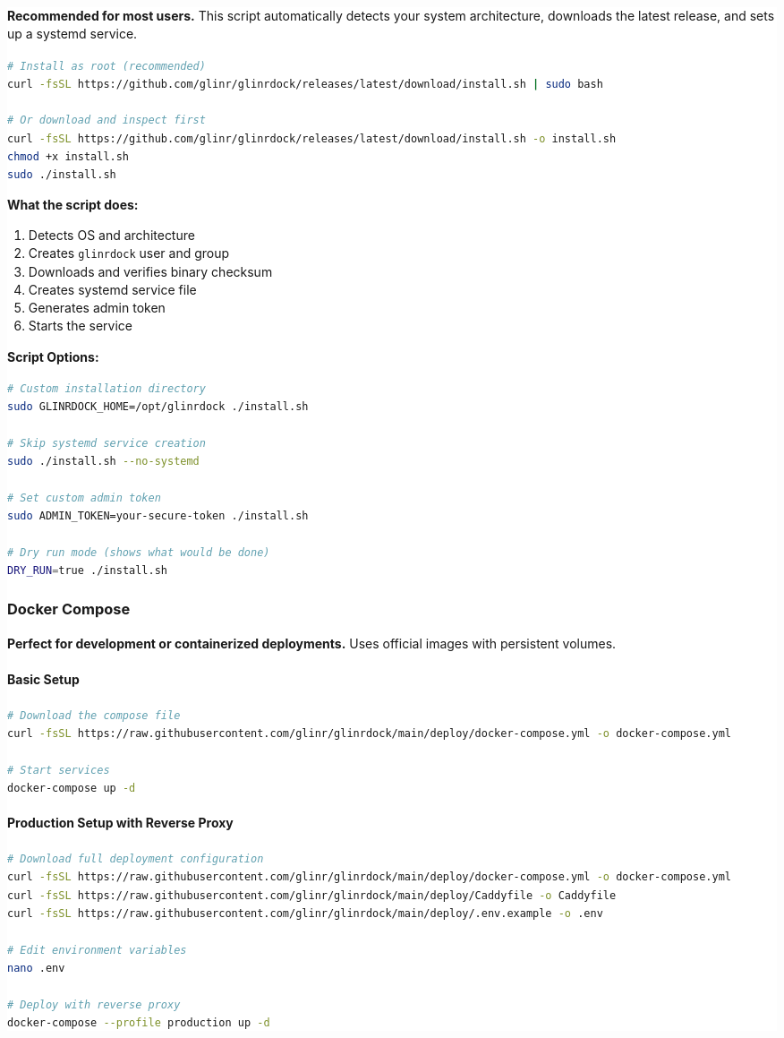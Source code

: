 **Recommended for most users.** This script automatically detects your system architecture, downloads the latest release, and sets up a systemd service.

```bash
# Install as root (recommended)
curl -fsSL https://github.com/glinr/glinrdock/releases/latest/download/install.sh | sudo bash

# Or download and inspect first
curl -fsSL https://github.com/glinr/glinrdock/releases/latest/download/install.sh -o install.sh
chmod +x install.sh
sudo ./install.sh
```

**What the script does:**
1. Detects OS and architecture
2. Creates `glinrdock` user and group
3. Downloads and verifies binary checksum
4. Creates systemd service file
5. Generates admin token
6. Starts the service

**Script Options:**
```bash
# Custom installation directory
sudo GLINRDOCK_HOME=/opt/glinrdock ./install.sh

# Skip systemd service creation
sudo ./install.sh --no-systemd

# Set custom admin token
sudo ADMIN_TOKEN=your-secure-token ./install.sh

# Dry run mode (shows what would be done)
DRY_RUN=true ./install.sh
```

### Docker Compose

**Perfect for development or containerized deployments.** Uses official images with persistent volumes.

#### Basic Setup
```bash
# Download the compose file
curl -fsSL https://raw.githubusercontent.com/glinr/glinrdock/main/deploy/docker-compose.yml -o docker-compose.yml

# Start services
docker-compose up -d
```

#### Production Setup with Reverse Proxy
```bash
# Download full deployment configuration
curl -fsSL https://raw.githubusercontent.com/glinr/glinrdock/main/deploy/docker-compose.yml -o docker-compose.yml
curl -fsSL https://raw.githubusercontent.com/glinr/glinrdock/main/deploy/Caddyfile -o Caddyfile
curl -fsSL https://raw.githubusercontent.com/glinr/glinrdock/main/deploy/.env.example -o .env

# Edit environment variables
nano .env

# Deploy with reverse proxy
docker-compose --profile production up -d
```
